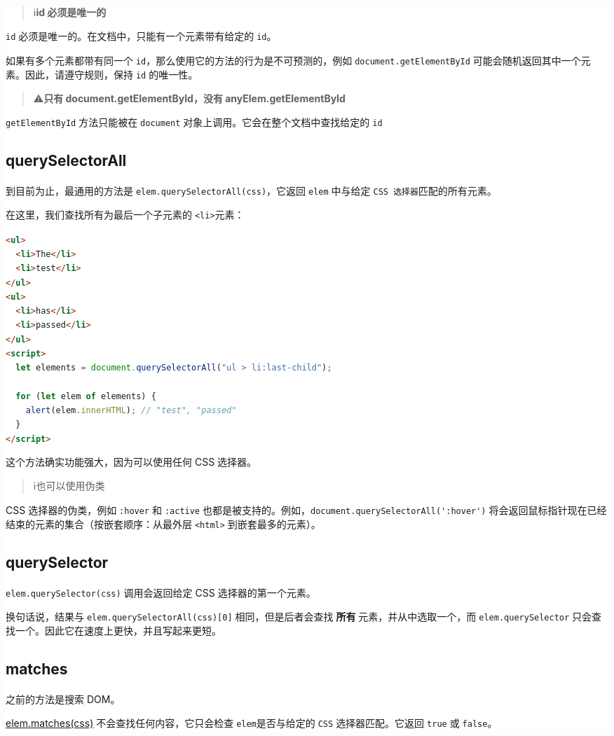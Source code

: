 > :information_source:**id 必须是唯一的**

`id` 必须是唯一的。在文档中，只能有一个元素带有给定的 `id`。

如果有多个元素都带有同一个 `id`，那么使用它的方法的行为是不可预测的，例如 `document.getElementById` 可能会随机返回其中一个元素。因此，请遵守规则，保持 `id` 的唯一性。

> :warning:**只有 document.getElementById，没有 anyElem.getElementById**

`getElementById` 方法只能被在 `document` 对象上调用。它会在整个文档中查找给定的 `id`

## querySelectorAll

到目前为止，最通用的方法是 `elem.querySelectorAll(css)`，它返回 `elem` 中与给定 `CSS 选择器`匹配的所有元素。

在这里，我们查找所有为最后一个子元素的 `<li>`元素：

```html
<ul>
  <li>The</li>
  <li>test</li>
</ul>
<ul>
  <li>has</li>
  <li>passed</li>
</ul>
<script>
  let elements = document.querySelectorAll("ul > li:last-child");

  for (let elem of elements) {
    alert(elem.innerHTML); // "test", "passed"
  }
</script>
```

这个方法确实功能强大，因为可以使用任何 CSS 选择器。

> :information_source:也可以使用伪类

CSS 选择器的伪类，例如 `:hover` 和 `:active` 也都是被支持的。例如，`document.querySelectorAll(':hover')` 将会返回鼠标指针现在已经结束的元素的集合（按嵌套顺序：从最外层 `<html>` 到嵌套最多的元素）。

## querySelector

`elem.querySelector(css)` 调用会返回给定 CSS 选择器的第一个元素。

换句话说，结果与 `elem.querySelectorAll(css)[0]` 相同，但是后者会查找 **所有** 元素，并从中选取一个，而 `elem.querySelector` 只会查找一个。因此它在速度上更快，并且写起来更短。

## matches

之前的方法是搜索 DOM。

[elem.matches(css)](http://dom.spec.whatwg.org/#dom-element-matches) 不会查找任何内容，它只会检查 `elem`是否与给定的 `CSS` 选择器匹配。它返回 `true` 或 `false`。
